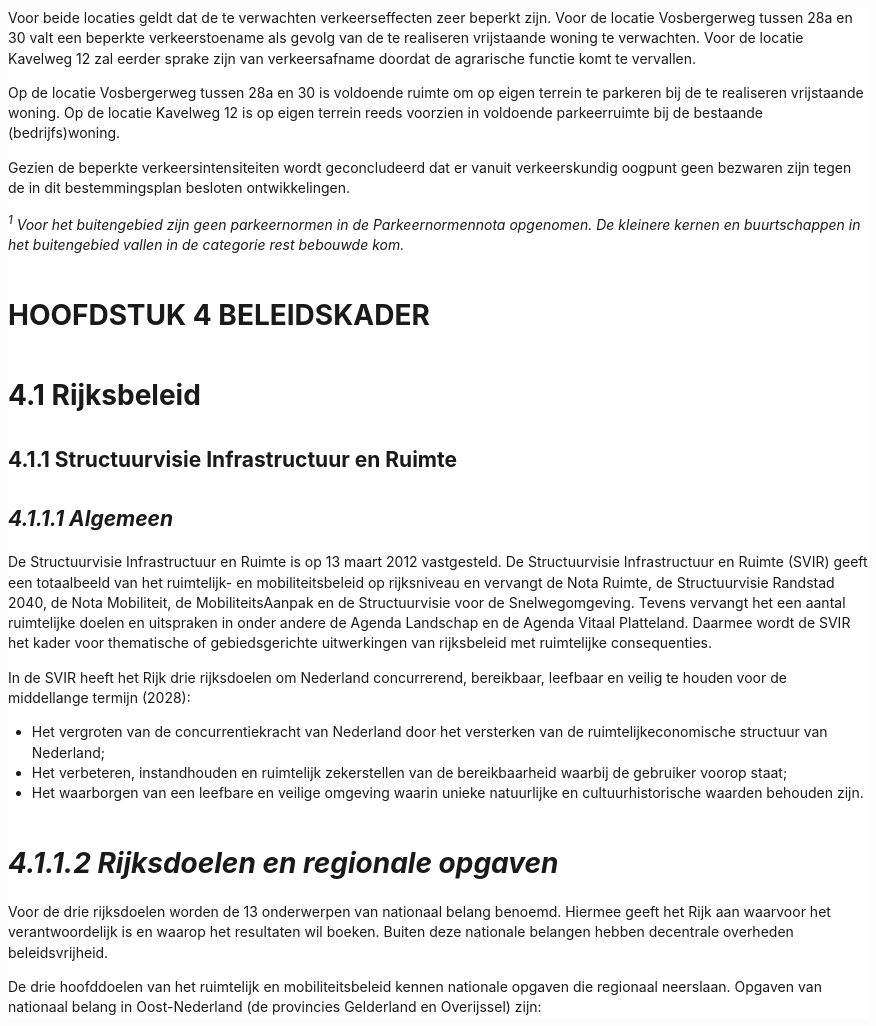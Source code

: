 Voor beide locaties geldt dat de te verwachten verkeerseffecten zeer beperkt zijn. Voor de locatie Vosbergerweg tussen 28a en 30 valt een beperkte verkeerstoename als gevolg van de te realiseren vrijstaande woning te verwachten. Voor de locatie Kavelweg 12 zal eerder sprake zijn van verkeersafname doordat de agrarische functie komt te vervallen.

Op de locatie Vosbergerweg tussen 28a en 30 is voldoende ruimte om op eigen terrein te parkeren bij de te realiseren vrijstaande woning. Op de locatie Kavelweg 12 is op eigen terrein reeds voorzien in voldoende parkeerruimte bij de bestaande (bedrijfs)woning.

Gezien de beperkte verkeersintensiteiten wordt geconcludeerd dat er vanuit verkeerskundig oogpunt geen bezwaren zijn tegen de in dit bestemmingsplan besloten ontwikkelingen.

*<sup>1</sup> Voor het buitengebied zijn geen parkeernormen in de Parkeernormennota opgenomen. De kleinere kernen en buurtschappen in het buitengebied vallen in de categorie rest bebouwde kom.*

# <span id="page-16-0"></span>**HOOFDSTUK 4 BELEIDSKADER**

# <span id="page-16-1"></span>**4.1 Rijksbeleid**

## **4.1.1 Structuurvisie Infrastructuur en Ruimte**

## *4.1.1.1 Algemeen*

De Structuurvisie Infrastructuur en Ruimte is op 13 maart 2012 vastgesteld. De Structuurvisie Infrastructuur en Ruimte (SVIR) geeft een totaalbeeld van het ruimtelijk- en mobiliteitsbeleid op rijksniveau en vervangt de Nota Ruimte, de Structuurvisie Randstad 2040, de Nota Mobiliteit, de MobiliteitsAanpak en de Structuurvisie voor de Snelwegomgeving. Tevens vervangt het een aantal ruimtelijke doelen en uitspraken in onder andere de Agenda Landschap en de Agenda Vitaal Platteland. Daarmee wordt de SVIR het kader voor thematische of gebiedsgerichte uitwerkingen van rijksbeleid met ruimtelijke consequenties.

In de SVIR heeft het Rijk drie rijksdoelen om Nederland concurrerend, bereikbaar, leefbaar en veilig te houden voor de middellange termijn (2028):

- Het vergroten van de concurrentiekracht van Nederland door het versterken van de ruimtelijkeconomische structuur van Nederland;
- Het verbeteren, instandhouden en ruimtelijk zekerstellen van de bereikbaarheid waarbij de gebruiker voorop staat;
- Het waarborgen van een leefbare en veilige omgeving waarin unieke natuurlijke en cultuurhistorische waarden behouden zijn.

# *4.1.1.2 Rijksdoelen en regionale opgaven*

Voor de drie rijksdoelen worden de 13 onderwerpen van nationaal belang benoemd. Hiermee geeft het Rijk aan waarvoor het verantwoordelijk is en waarop het resultaten wil boeken. Buiten deze nationale belangen hebben decentrale overheden beleidsvrijheid.

De drie hoofddoelen van het ruimtelijk en mobiliteitsbeleid kennen nationale opgaven die regionaal neerslaan. Opgaven van nationaal belang in Oost-Nederland (de provincies Gelderland en Overijssel) zijn:
